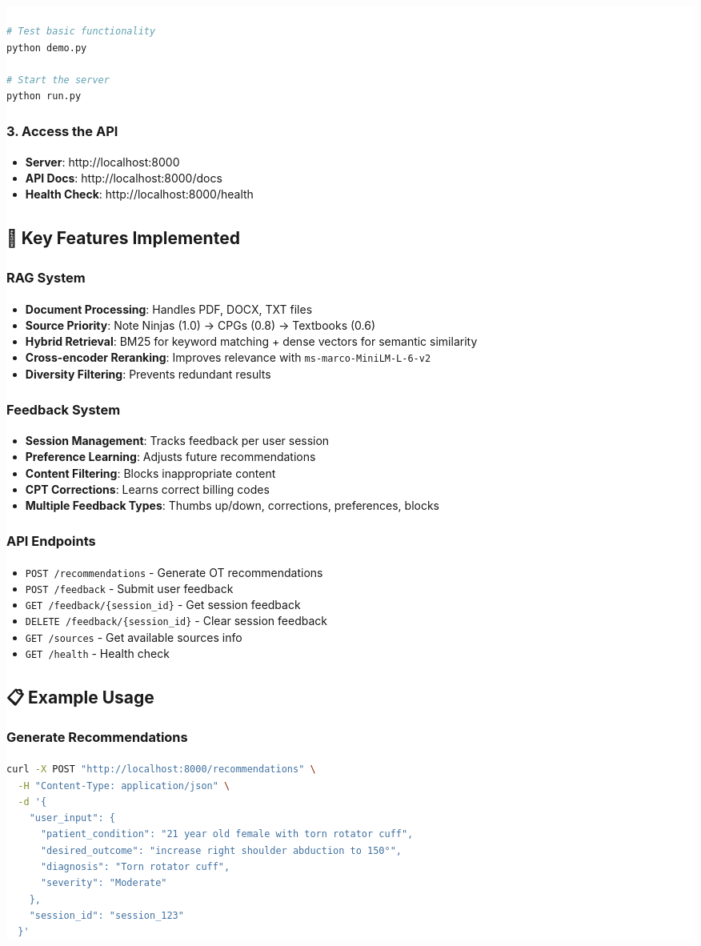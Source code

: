 ```bash

# Test basic functionality
python demo.py

# Start the server
python run.py
```

### 3. Access the API
- **Server**: http://localhost:8000
- **API Docs**: http://localhost:8000/docs
- **Health Check**: http://localhost:8000/health

## 🔧 Key Features Implemented

### RAG System
- **Document Processing**: Handles PDF, DOCX, TXT files
- **Source Priority**: Note Ninjas (1.0) → CPGs (0.8) → Textbooks (0.6)
- **Hybrid Retrieval**: BM25 for keyword matching + dense vectors for semantic similarity
- **Cross-encoder Reranking**: Improves relevance with `ms-marco-MiniLM-L-6-v2`
- **Diversity Filtering**: Prevents redundant results

### Feedback System
- **Session Management**: Tracks feedback per user session
- **Preference Learning**: Adjusts future recommendations
- **Content Filtering**: Blocks inappropriate content
- **CPT Corrections**: Learns correct billing codes
- **Multiple Feedback Types**: Thumbs up/down, corrections, preferences, blocks

### API Endpoints
- `POST /recommendations` - Generate OT recommendations
- `POST /feedback` - Submit user feedback
- `GET /feedback/{session_id}` - Get session feedback
- `DELETE /feedback/{session_id}` - Clear session feedback
- `GET /sources` - Get available sources info
- `GET /health` - Health check

## 📋 Example Usage

### Generate Recommendations
```bash
curl -X POST "http://localhost:8000/recommendations" \
  -H "Content-Type: application/json" \
  -d '{
    "user_input": {
      "patient_condition": "21 year old female with torn rotator cuff",
      "desired_outcome": "increase right shoulder abduction to 150°",
      "diagnosis": "Torn rotator cuff",
      "severity": "Moderate"
    },
    "session_id": "session_123"
  }'
```
